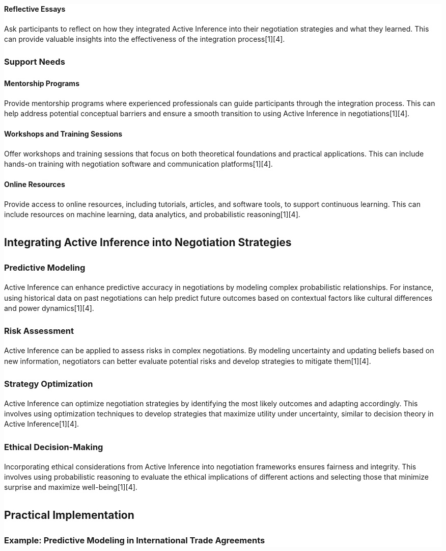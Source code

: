 #### Reflective Essays
Ask participants to reflect on how they integrated Active Inference into their negotiation strategies and what they learned. This can provide valuable insights into the effectiveness of the integration process[1][4].

### Support Needs

#### Mentorship Programs
Provide mentorship programs where experienced professionals can guide participants through the integration process. This can help address potential conceptual barriers and ensure a smooth transition to using Active Inference in negotiations[1][4].

#### Workshops and Training Sessions
Offer workshops and training sessions that focus on both theoretical foundations and practical applications. This can include hands-on training with negotiation software and communication platforms[1][4].

#### Online Resources
Provide access to online resources, including tutorials, articles, and software tools, to support continuous learning. This can include resources on machine learning, data analytics, and probabilistic reasoning[1][4].

## Integrating Active Inference into Negotiation Strategies

### Predictive Modeling

Active Inference can enhance predictive accuracy in negotiations by modeling complex probabilistic relationships. For instance, using historical data on past negotiations can help predict future outcomes based on contextual factors like cultural differences and power dynamics[1][4].

### Risk Assessment

Active Inference can be applied to assess risks in complex negotiations. By modeling uncertainty and updating beliefs based on new information, negotiators can better evaluate potential risks and develop strategies to mitigate them[1][4].

### Strategy Optimization

Active Inference can optimize negotiation strategies by identifying the most likely outcomes and adapting accordingly. This involves using optimization techniques to develop strategies that maximize utility under uncertainty, similar to decision theory in Active Inference[1][4].

### Ethical Decision-Making

Incorporating ethical considerations from Active Inference into negotiation frameworks ensures fairness and integrity. This involves using probabilistic reasoning to evaluate the ethical implications of different actions and selecting those that minimize surprise and maximize well-being[1][4].

## Practical Implementation

### Example: Predictive Modeling in International Trade Agreements
